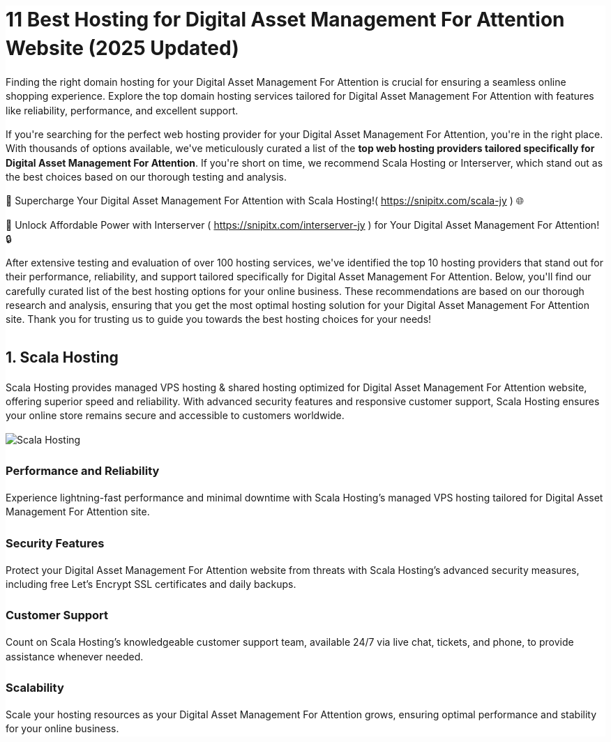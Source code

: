 # 11 Best Hosting for Digital Asset Management For Attention Website (2025 Updated)

Finding the right domain hosting for your Digital Asset Management For Attention is crucial for ensuring a seamless online shopping experience. Explore the top domain hosting services tailored for Digital Asset Management For Attention with features like reliability, performance, and excellent support.

If you're searching for the perfect web hosting provider for your Digital Asset Management For Attention, you're in the right place. With thousands of options available, we've meticulously curated a list of the **top web hosting providers tailored specifically for Digital Asset Management For Attention**. If you're short on time, we recommend Scala Hosting or Interserver, which stand out as the best choices based on our thorough testing and analysis.

🚀 Supercharge Your Digital Asset Management For Attention with Scala Hosting!( https://snipitx.com/scala-jy ) 🌐 

💸 Unlock Affordable Power with Interserver ( https://snipitx.com/interserver-jy ) for Your Digital Asset Management For Attention! 🔒

After extensive testing and evaluation of over 100 hosting services, we've identified the top 10 hosting providers that stand out for their performance, reliability, and support tailored specifically for Digital Asset Management For Attention. Below, you'll find our carefully curated list of the best hosting options for your online business. These recommendations are based on our thorough research and analysis, ensuring that you get the most optimal hosting solution for your Digital Asset Management For Attention site. Thank you for trusting us to guide you towards the best hosting choices for your needs!

## 1. Scala Hosting

Scala Hosting provides managed VPS hosting & shared hosting optimized for Digital Asset Management For Attention website, offering superior speed and reliability. With advanced security features and responsive customer support, Scala Hosting ensures your online store remains secure and accessible to customers worldwide.

![Scala Hosting](https://i.imgur.com/uJ5JIK3.png "Scala Web Hosting")

### Performance and Reliability
Experience lightning-fast performance and minimal downtime with Scala Hosting’s managed VPS hosting tailored for Digital Asset Management For Attention site.

### Security Features
Protect your Digital Asset Management For Attention website from threats with Scala Hosting’s advanced security measures, including free Let’s Encrypt SSL certificates and daily backups.

### Customer Support
Count on Scala Hosting’s knowledgeable customer support team, available 24/7 via live chat, tickets, and phone, to provide assistance whenever needed.

### Scalability
Scale your hosting resources as your Digital Asset Management For Attention grows, ensuring optimal performance and stability for your online business.
